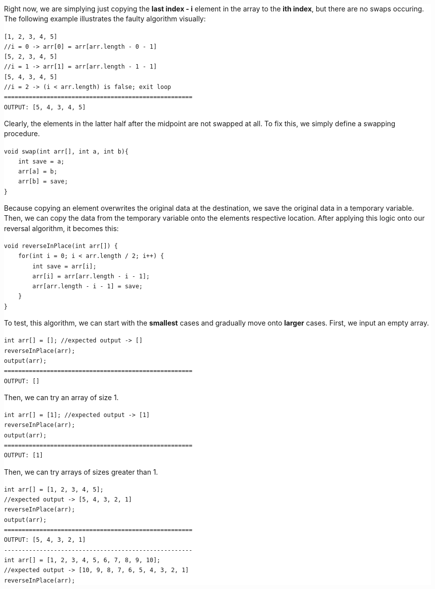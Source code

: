Right now, we are simplying just copying the **last index - i** element in the array to the **ith index**, but there are no swaps occuring. The following example illustrates the faulty algorithm visually:
```
[1, 2, 3, 4, 5]
//i = 0 -> arr[0] = arr[arr.length - 0 - 1]
[5, 2, 3, 4, 5]
//i = 1 -> arr[1] = arr[arr.length - 1 - 1]
[5, 4, 3, 4, 5]
//i = 2 -> (i < arr.length) is false; exit loop
=====================================================
OUTPUT: [5, 4, 3, 4, 5]
```
Clearly, the elements in the latter half after the midpoint are not swapped at all. To fix this, we simply define a swapping procedure. 

```
void swap(int arr[], int a, int b){
    int save = a; 
    arr[a] = b; 
    arr[b] = save; 
}
```
Because copying an element overwrites the original data at the destination, we save the original data in a temporary variable. Then, we can copy the data from the temporary variable onto the elements respective location. After applying this logic onto our reversal algorithm, it becomes this: 

```
void reverseInPlace(int arr[]) {
    for(int i = 0; i < arr.length / 2; i++) {
        int save = arr[i];
        arr[i] = arr[arr.length - i - 1];
        arr[arr.length - i - 1] = save; 
    }
}
```
To test, this algorithm, we can start with the **smallest** cases and gradually move onto **larger** cases. 
First, we input an empty array. 
```
int arr[] = []; //expected output -> []
reverseInPlace(arr);
output(arr); 
=====================================================
OUTPUT: []
```
Then, we can try an array of size 1. 

```
int arr[] = [1]; //expected output -> [1]
reverseInPlace(arr);
output(arr); 
=====================================================
OUTPUT: [1]
```
Then, we can try arrays of sizes greater than 1. 
```
int arr[] = [1, 2, 3, 4, 5]; 
//expected output -> [5, 4, 3, 2, 1]
reverseInPlace(arr);
output(arr); 
=====================================================
OUTPUT: [5, 4, 3, 2, 1]
-----------------------------------------------------
int arr[] = [1, 2, 3, 4, 5, 6, 7, 8, 9, 10]; 
//expected output -> [10, 9, 8, 7, 6, 5, 4, 3, 2, 1]
reverseInPlace(arr); 
```